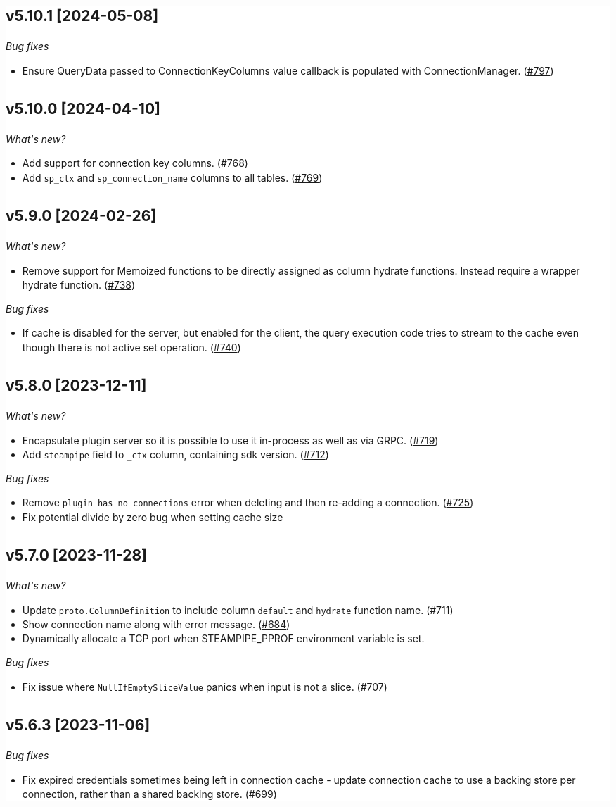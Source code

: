 ## v5.10.1 [2024-05-08]
_Bug fixes_
* Ensure QueryData passed to ConnectionKeyColumns value callback is populated with ConnectionManager. ([#797](https://github.com/turbot/steampipe-plugin-sdk/issues/797)) 

## v5.10.0 [2024-04-10]
_What's new?_
* Add support for connection key columns. ([#768](https://github.com/turbot/steampipe-plugin-sdk/issues/768)) 
* Add `sp_ctx` and `sp_connection_name` columns to all tables. ([#769](https://github.com/turbot/steampipe-plugin-sdk/issues/769))

## v5.9.0 [2024-02-26]
_What's new?_
* Remove support for Memoized functions to be directly assigned as column hydrate functions. Instead require a wrapper hydrate function.  ([#738](https://github.com/turbot/steampipe-plugin-sdk/issues/738))

_Bug fixes_
* If cache is disabled for the server, but enabled for the client, the query execution code tries to stream to the cache even though there is not active set operation. ([#740](https://github.com/turbot/steampipe-plugin-sdk/issues/740))

## v5.8.0 [2023-12-11]
_What's new?_
* Encapsulate plugin server so it is possible to use it in-process as well as via GRPC. ([#719](https://github.com/turbot/steampipe-plugin-sdk/issues/719))
* Add `steampipe` field to `_ctx` column, containing sdk version. ([#712](https://github.com/turbot/steampipe-plugin-sdk/issues/712))

_Bug fixes_
* Remove `plugin has no connections` error when deleting and then re-adding a connection. ([#725](https://github.com/turbot/steampipe-plugin-sdk/issues/725))
* Fix potential divide by zero bug when setting cache size

## v5.7.0 [2023-11-28]
_What's new?_
* Update `proto.ColumnDefinition` to include column `default` and `hydrate` function name. ([#711](https://github.com/turbot/steampipe-plugin-sdk/issues/711))
* Show connection name along with error message. ([#684](https://github.com/turbot/steampipe-plugin-sdk/issues/684))
* Dynamically allocate a TCP port when STEAMPIPE_PPROF environment variable is set.

_Bug fixes_
* Fix issue where `NullIfEmptySliceValue` panics when input is not a slice. ([#707](https://github.com/turbot/steampipe-plugin-sdk/issues/707))

## v5.6.3 [2023-11-06]
_Bug fixes_
* Fix expired credentials sometimes being left in connection cache - update connection cache to use a backing store per connection, rather than a shared backing store. ([#699](https://github.com/turbot/steampipe-plugin-sdk/issues/699))
